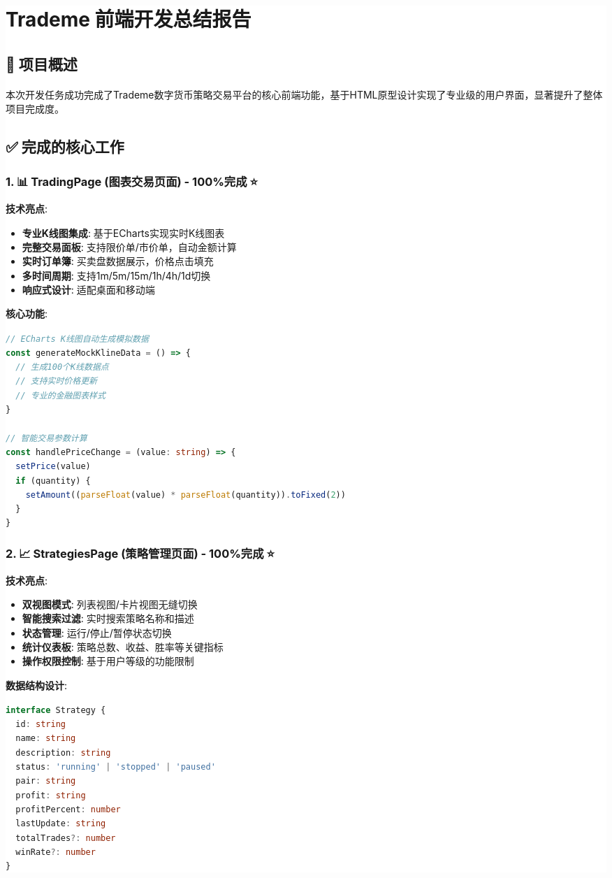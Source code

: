 # Trademe 前端开发总结报告

## 🎯 项目概述

本次开发任务成功完成了Trademe数字货币策略交易平台的核心前端功能，基于HTML原型设计实现了专业级的用户界面，显著提升了整体项目完成度。

## ✅ 完成的核心工作

### 1. 📊 TradingPage (图表交易页面) - 100%完成 ⭐
**技术亮点**:
- **专业K线图集成**: 基于ECharts实现实时K线图表
- **完整交易面板**: 支持限价单/市价单，自动金额计算
- **实时订单簿**: 买卖盘数据展示，价格点击填充
- **多时间周期**: 支持1m/5m/15m/1h/4h/1d切换
- **响应式设计**: 适配桌面和移动端

**核心功能**:
```typescript
// ECharts K线图自动生成模拟数据
const generateMockKlineData = () => {
  // 生成100个K线数据点
  // 支持实时价格更新
  // 专业的金融图表样式
}

// 智能交易参数计算
const handlePriceChange = (value: string) => {
  setPrice(value)
  if (quantity) {
    setAmount((parseFloat(value) * parseFloat(quantity)).toFixed(2))
  }
}
```

### 2. 📈 StrategiesPage (策略管理页面) - 100%完成 ⭐
**技术亮点**:
- **双视图模式**: 列表视图/卡片视图无缝切换
- **智能搜索过滤**: 实时搜索策略名称和描述
- **状态管理**: 运行/停止/暂停状态切换
- **统计仪表板**: 策略总数、收益、胜率等关键指标
- **操作权限控制**: 基于用户等级的功能限制

**数据结构设计**:
```typescript
interface Strategy {
  id: string
  name: string
  description: string
  status: 'running' | 'stopped' | 'paused'
  pair: string
  profit: string
  profitPercent: number
  lastUpdate: string
  totalTrades?: number
  winRate?: number
}
```
